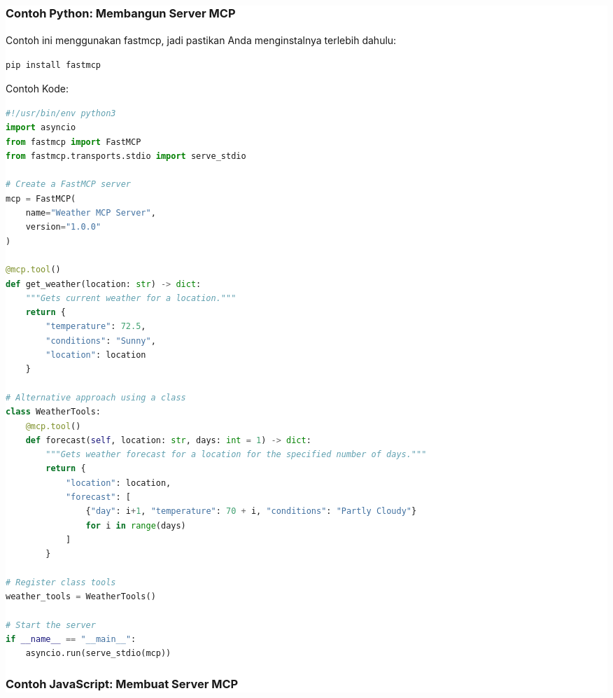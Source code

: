 ### Contoh Python: Membangun Server MCP

Contoh ini menggunakan fastmcp, jadi pastikan Anda menginstalnya terlebih dahulu:

```python
pip install fastmcp
```
Contoh Kode:

```python
#!/usr/bin/env python3
import asyncio
from fastmcp import FastMCP
from fastmcp.transports.stdio import serve_stdio

# Create a FastMCP server
mcp = FastMCP(
    name="Weather MCP Server",
    version="1.0.0"
)

@mcp.tool()
def get_weather(location: str) -> dict:
    """Gets current weather for a location."""
    return {
        "temperature": 72.5,
        "conditions": "Sunny",
        "location": location
    }

# Alternative approach using a class
class WeatherTools:
    @mcp.tool()
    def forecast(self, location: str, days: int = 1) -> dict:
        """Gets weather forecast for a location for the specified number of days."""
        return {
            "location": location,
            "forecast": [
                {"day": i+1, "temperature": 70 + i, "conditions": "Partly Cloudy"}
                for i in range(days)
            ]
        }

# Register class tools
weather_tools = WeatherTools()

# Start the server
if __name__ == "__main__":
    asyncio.run(serve_stdio(mcp))
```

### Contoh JavaScript: Membuat Server MCP
